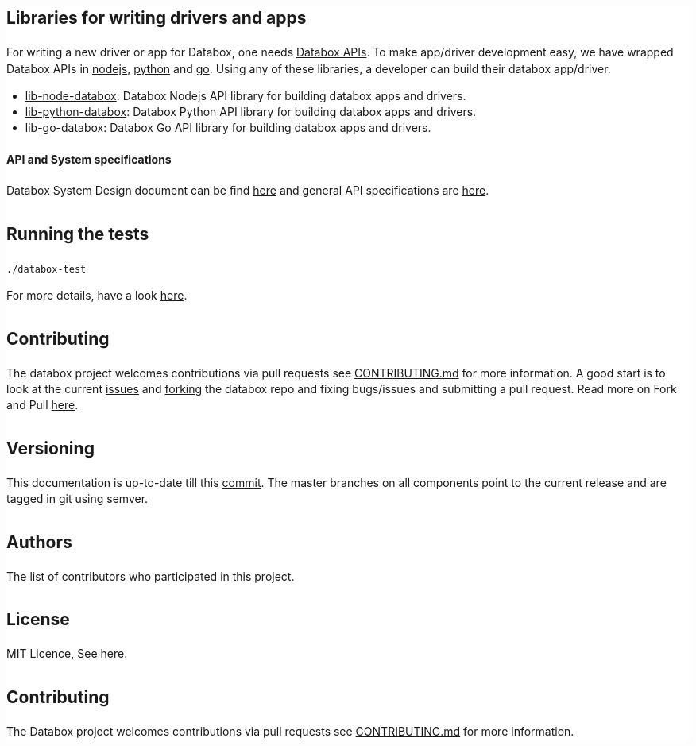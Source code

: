 ## Libraries for writing drivers and apps
For writing a new driver or app for Databox, one needs [Databox APIs](./documents/api_specification.md). To make app/driver development easy, we have wrapped Databox APIs in [nodejs](https://nodejs.org/en/), [python](https://docs.python.org/3.4/library/index.html) and [go](https://golang.org/). Using any of these libraries, a developer can build their databox app/driver.
* [lib-node-databox](https://github.com/tsh-box/node-databox): Databox Nodejs API library for building databox apps and drivers.
* [lib-python-databox](https://github.com/tsh-box/lib-python-databox): Databox Python API library for building databox apps and drivers.
* [lib-go-databox](https://github.com/tsh-box/lib-go-databox): Databox Go API library for building databox apps and drivers.
#### API and System specifications
Databox System Design document can be find [here](./documents/system_overview.md) and general API specifications are [here](./documents/api_specification.md).

## Running the tests

```
./databox-test

```
For more details, have a look [here](./TESTING.md).

## Contributing

The databox project welcomes contributions via pull requests see [CONTRIBUTING.md](./CONTRIBUTING.md) for more information. A good start is to look at the current [issues](https://github.com/tsh-box/databox/issues) and [forking](https://github.com/tsh-box/databox#fork-destination-box) the databox repo and fixing bugs/issues and submitting a pull request. Read more on Fork and Pull [here](https://help.github.com/articles/fork-a-repo/).

## Versioning

This documentation is up-to-date till this [commit](https://github.com/tsh-box/databox/tree/45bb7b2f47f595d12a952d9902ffd99061dae6eb). The master branches on all components point to the current release and are tagged in git using [semver](http://semver.org/).

## Authors

The list of [contributors](https://github.com/tsh-box/databox/contributors) who participated in this project.

## License
MIT Licence, See [here](./LICENSE).

## Contributing

The Databox project welcomes contributions via pull requests see [CONTRIBUTING.md](./CONTRIBUTING.md) for more information.
